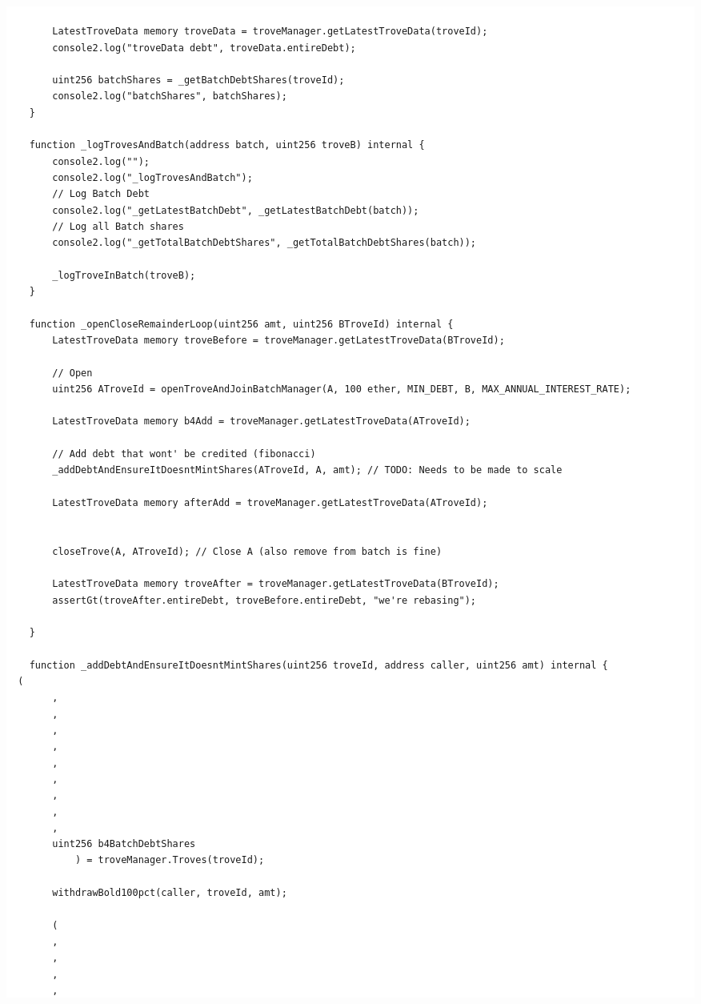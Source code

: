 ```solidity

        LatestTroveData memory troveData = troveManager.getLatestTroveData(troveId);
        console2.log("troveData debt", troveData.entireDebt);

        uint256 batchShares = _getBatchDebtShares(troveId);
        console2.log("batchShares", batchShares);
    }

    function _logTrovesAndBatch(address batch, uint256 troveB) internal {
        console2.log("");
        console2.log("_logTrovesAndBatch");
        // Log Batch Debt
        console2.log("_getLatestBatchDebt", _getLatestBatchDebt(batch));
        // Log all Batch shares
        console2.log("_getTotalBatchDebtShares", _getTotalBatchDebtShares(batch));

        _logTroveInBatch(troveB);
    }

    function _openCloseRemainderLoop(uint256 amt, uint256 BTroveId) internal {
        LatestTroveData memory troveBefore = troveManager.getLatestTroveData(BTroveId);

        // Open
        uint256 ATroveId = openTroveAndJoinBatchManager(A, 100 ether, MIN_DEBT, B, MAX_ANNUAL_INTEREST_RATE);
        
        LatestTroveData memory b4Add = troveManager.getLatestTroveData(ATroveId);

        // Add debt that wont' be credited (fibonacci)
        _addDebtAndEnsureItDoesntMintShares(ATroveId, A, amt); // TODO: Needs to be made to scale

        LatestTroveData memory afterAdd = troveManager.getLatestTroveData(ATroveId);


        closeTrove(A, ATroveId); // Close A (also remove from batch is fine)

        LatestTroveData memory troveAfter = troveManager.getLatestTroveData(BTroveId);
        assertGt(troveAfter.entireDebt, troveBefore.entireDebt, "we're rebasing");

    }

    function _addDebtAndEnsureItDoesntMintShares(uint256 troveId, address caller, uint256 amt) internal {
  (
        ,
        ,
        ,
        ,
        ,
        ,
        ,
        ,
        ,
        uint256 b4BatchDebtShares
            ) = troveManager.Troves(troveId);

        withdrawBold100pct(caller, troveId, amt);

        (
        ,
        ,
        ,
        ,
```